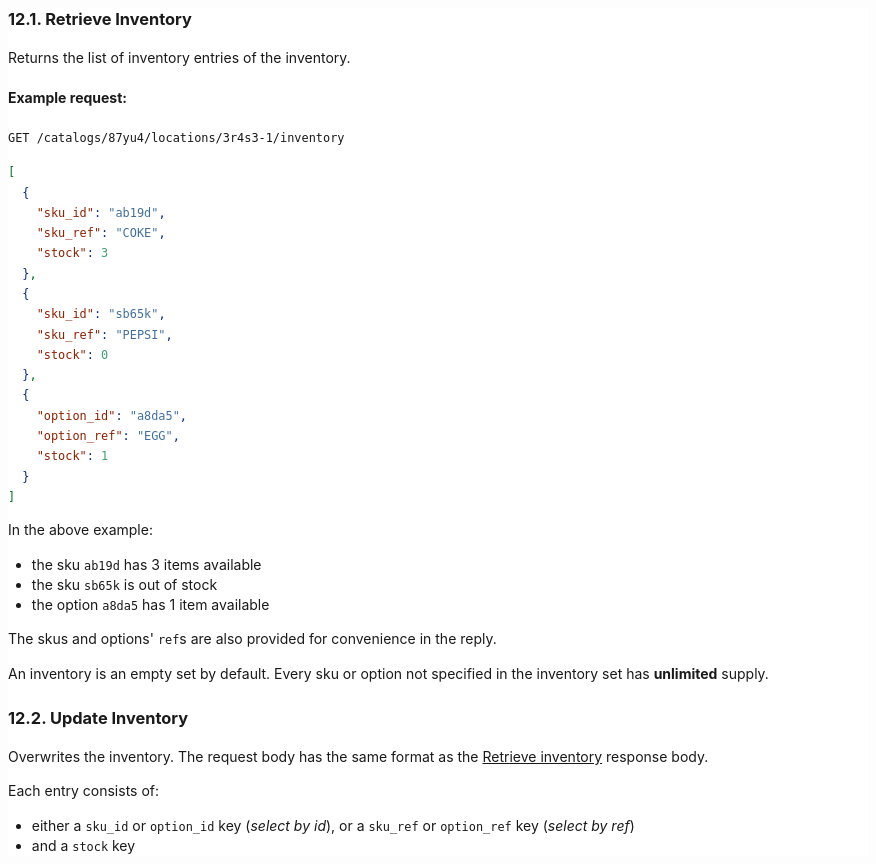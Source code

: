 ### 12.1. Retrieve Inventory

Returns the list of inventory entries of the inventory.

<CallSummaryTable
  endpoint="GET /catalogs/:id/locations/:id/inventory"
  shortEndpoint="GET /catalogs/:id/location/inventory (location only)"
  accessLevel="location, account"
/>

#### Example request:

`GET /catalogs/87yu4/locations/3r4s3-1/inventory`

```json
[
  {
    "sku_id": "ab19d",
    "sku_ref": "COKE",
    "stock": 3
  },
  {
    "sku_id": "sb65k",
    "sku_ref": "PEPSI",
    "stock": 0
  },
  {
    "option_id": "a8da5",
    "option_ref": "EGG",
    "stock": 1
  }
]
```

In the above example:

- the sku `ab19d` has 3 items available
- the sku `sb65k` is out of stock
- the option `a8da5` has 1 item available

The skus and options' `ref`s are also provided for convenience in the reply.

An inventory is an empty set by default. Every sku or option not specified in the inventory set has **unlimited** supply.

### 12.2. Update Inventory

Overwrites the inventory. The request body has the same format as the [Retrieve inventory](#retrieve-inventory) response body.

Each entry consists of:

- either a `sku_id` or `option_id` key (_select by id_), or a `sku_ref` or `option_ref` key (_select by ref_)
- and a `stock` key
